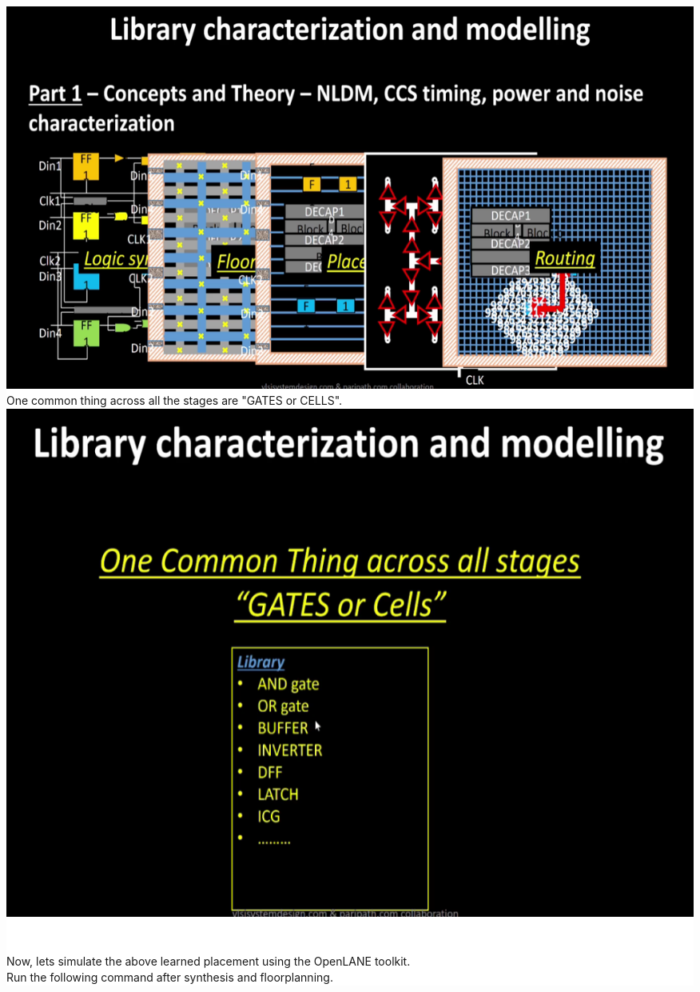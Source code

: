 <img src="images/day78.png"><br>
One common thing across all the stages are "GATES or CELLS".<br>
<img src="images/day79.png"><br>
<br><br>
Now, lets simulate the above learned placement using the OpenLANE toolkit.<br>
Run the following command after synthesis and floorplanning.<br>
